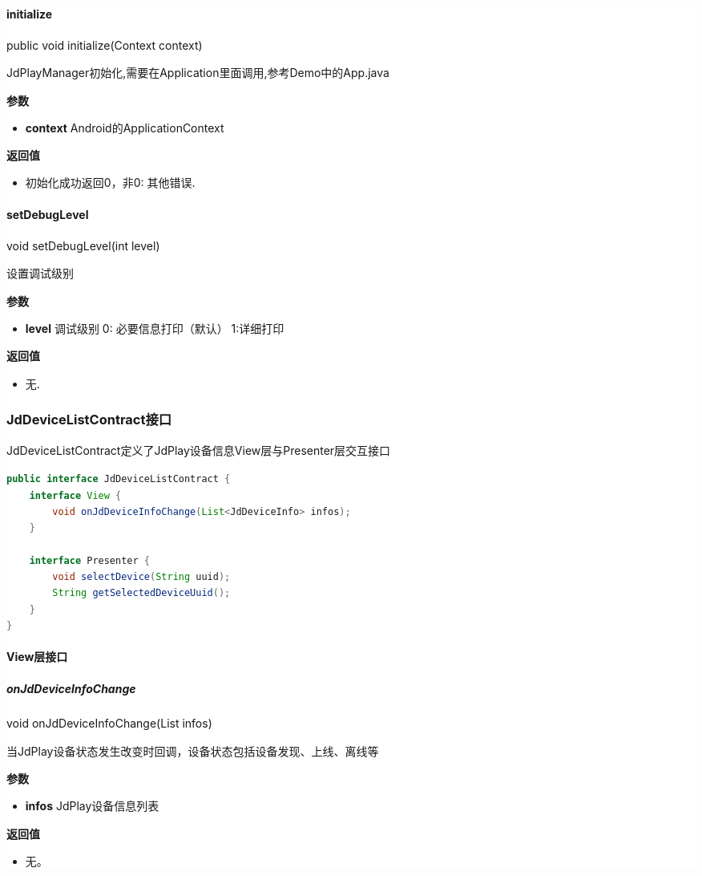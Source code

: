 #### initialize

public void initialize(Context context)

JdPlayManager初始化,需要在Application里面调用,参考Demo中的App.java

**参数**

-   **context** Android的ApplicationContext

**返回值**

-   初始化成功返回0，非0: 其他错误.

#### setDebugLevel

void setDebugLevel(int level)

设置调试级别

**参数**

-   **level** 调试级别 0: 必要信息打印（默认） 1:详细打印

**返回值**

-   无.

### JdDeviceListContract接口

JdDeviceListContract定义了JdPlay设备信息View层与Presenter层交互接口

``` java
public interface JdDeviceListContract {
    interface View {
        void onJdDeviceInfoChange(List<JdDeviceInfo> infos);
    }

    interface Presenter {
        void selectDevice(String uuid);
        String getSelectedDeviceUuid();
    }
}
```

#### View层接口

##### onJdDeviceInfoChange

void onJdDeviceInfoChange(List<JdDeviceInfo> infos)

当JdPlay设备状态发生改变时回调，设备状态包括设备发现、上线、离线等

**参数**

-   **infos** JdPlay设备信息列表

**返回值**

-   无。

